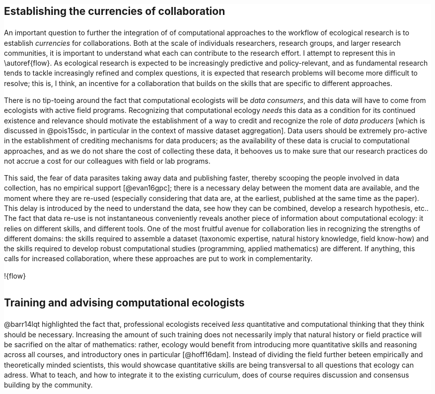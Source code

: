 ## Establishing the currencies of collaboration

An important question to further the integration of of computational approaches
to the workflow of ecological research is to establish *currencies* for
collaborations. Both at the scale of individuals researchers, research groups,
and larger research communities, it is important to understand what each can
contribute to the research effort. I attempt to represent this in
\autoref{flow}. As ecological research is expected to be increasingly predictive
and policy-relevant, and as fundamental research tends to tackle increasingly
refined and complex questions, it is expected that research problems will become
more difficult to resolve; this is, I think, an incentive for a collaboration
that builds on the skills that are specific to different approaches.

There is no tip-toeing around the fact that computational ecologists will be
*data consumers*, and this data will have to come from ecologists with active
field programs. Recognizing that computational ecology *needs* this data as a
condition for its continued existence and relevance should motivate the
establishment of a way to credit and recognize the role of *data producers*
[which is discussed in @pois15sdc, in particular in the context of massive
dataset aggregation]. Data users should be extremely pro-active in the
establishment of crediting mechanisms for data producers; as the availability of
these data is crucial to computational approaches, and as we do not share the
cost of collecting these data, it behooves us to make sure that our research
practices do not accrue a cost for our colleagues with field or lab programs.

This said, the fear of data parasites taking away data and publishing faster,
thereby scooping the people involved in data collection, has no empirical
support [@evan16gpc]; there is a necessary delay between the moment data are
available, and the moment where they are re-used (especially considering that
data are, at the earliest, published at the same time as the paper). This delay
is introduced by the need to understand the data, see how they can be combined,
develop a research hypothesis, etc.. The fact that data re-use is not
instantaneous conveniently reveals another piece of information about
computational ecology: it relies on different skills, and different tools. One
of the most fruitful avenue for collaboration lies in recognizing the strengths
of different domains: the skills required to assemble a dataset (taxonomic
expertise, natural history knowledge, field know-how) and the skills required to
develop robust computational studies (programming, applied mathematics) are
different. If anything, this calls for increased collaboration, where these
approaches are put to work in complementarity.

!{flow}

## Training and advising computational ecologists

@barr14lqt highlighted the fact that, professional ecologists received *less*
quantitative and computational thinking that they think should be necessary.
Increasing the amount of such training does not necessarily imply that natural
history or field practice will be sacrified on the altar of mathematics: rather,
ecology would benefit from introducing more quantitative skills and reasoning
across all courses, and introductory ones in particular [@hoff16dam]. Instead of
dividing the field further beteen empirically and theoretically minded
scientists, this would showcase quantitative skills are being transversal to all
questions that ecology can adress. What to teach, and how to integrate it to the
existing curriculum, does of course requires discussion and consensus building
by the community.
